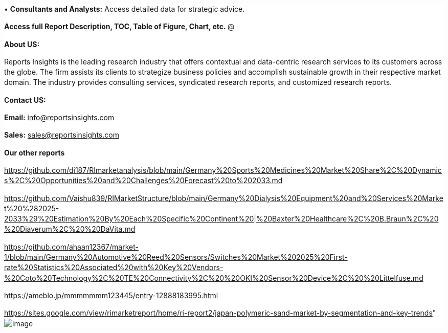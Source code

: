 • <strong>Consultants and Analysts:</strong> Access detailed data for strategic advice.
</ul>
<strong>Access full Report Description, TOC, Table of Figure, Chart, etc. </strong>@  <a href= style=color:#0000ff;></a></font>

<strong><strong>About US</strong>:</strong>

Reports Insights is the leading research industry that offers contextual and data-centric research services to its customers across the globe. The firm assists its clients to strategize business policies and accomplish sustainable growth in their respective market domain. The industry provides consulting services, syndicated research reports, and customized research reports.

<strong>Contact US:</strong>

<p class=""""><b>Email:</b> <a href=mailto:info@reportsinsights.com>info@reportsinsights.com</a></p>
<p class=""""><b>Sales:</b> <a href=mailto:sales@reportsinsights.com>sales@reportsinsights.com</a></p>

<strong>Our other reports</strong>

<a href=https://github.com/di187/RImarketanalysis/blob/main/Germany%20Sports%20Medicines%20Market%20Share%2C%20Dynamics%2C%20Opportunities%20and%20Challenges%20Forecast%20to%202033.md>https://github.com/di187/RImarketanalysis/blob/main/Germany%20Sports%20Medicines%20Market%20Share%2C%20Dynamics%2C%20Opportunities%20and%20Challenges%20Forecast%20to%202033.md</a>

<a href=https://github.com/Vaishu839/RIMarketStructure/blob/main/Germany%20Dialysis%20Equipment%20and%20Services%20Market%20%282025-2033%29%20Estimation%20By%20Each%20Specific%20Continent%20|%20Baxter%20Healthcare%2C%20B.Braun%2C%20%20Diaverum%2C%20%20DaVita.md>https://github.com/Vaishu839/RIMarketStructure/blob/main/Germany%20Dialysis%20Equipment%20and%20Services%20Market%20%282025-2033%29%20Estimation%20By%20Each%20Specific%20Continent%20|%20Baxter%20Healthcare%2C%20B.Braun%2C%20%20Diaverum%2C%20%20DaVita.md</a>

<a href=https://github.com/ahaan12367/market-1/blob/main/Germany%20Automotive%20Reed%20Sensors/Switches%20Market%202025%20First-rate%20Statistics%20Associated%20with%20Key%20Vendors-%20Coto%20Technology%2C%20TE%20Connectivity%2C%20%20OKI%20Sensor%20Device%2C%20%20Littelfuse.md>https://github.com/ahaan12367/market-1/blob/main/Germany%20Automotive%20Reed%20Sensors/Switches%20Market%202025%20First-rate%20Statistics%20Associated%20with%20Key%20Vendors-%20Coto%20Technology%2C%20TE%20Connectivity%2C%20%20OKI%20Sensor%20Device%2C%20%20Littelfuse.md</a>

<a href=https://ameblo.jp/mmmmmmm123445/entry-12888183995.html>https://ameblo.jp/mmmmmmm123445/entry-12888183995.html</a>

<a href=https://sites.google.com/view/rimarketreport/home/ri-report2/japan-polymeric-sand-market-by-segmentation-and-key-trends>https://sites.google.com/view/rimarketreport/home/ri-report2/japan-polymeric-sand-market-by-segmentation-and-key-trends</a>"
![image](https://github.com/user-attachments/assets/de25be64-1517-4df1-839f-6de105ed4318)
